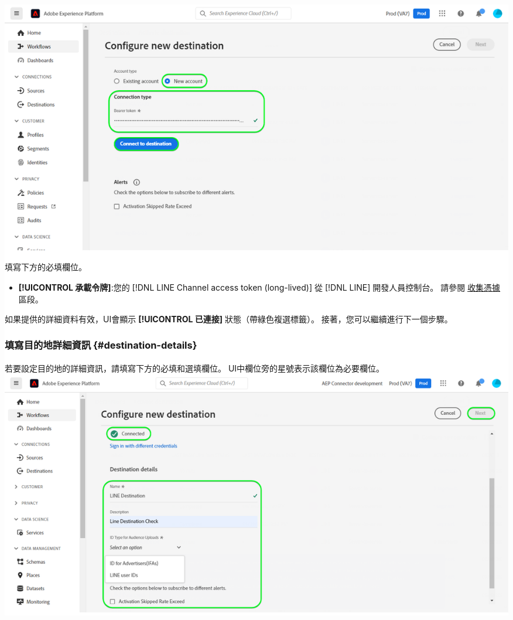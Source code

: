 ![Platform UI螢幕擷取畫面，顯示如何驗證。](../../assets/catalog/mobile-engagement/line/authenticate-destination.png)

填寫下方的必填欄位。
* **[!UICONTROL 承載令牌]**:您的 [!DNL LINE Channel access token (long-lived)] 從 [!DNL LINE] 開發人員控制台。 請參閱 [收集憑據](#gather-credentials) 區段。

如果提供的詳細資料有效，UI會顯示 **[!UICONTROL 已連接]** 狀態（帶綠色複選標籤）。 接著，您可以繼續進行下一個步驟。

### 填寫目的地詳細資訊 {#destination-details}

若要設定目的地的詳細資訊，請填寫下方的必填和選填欄位。 UI中欄位旁的星號表示該欄位為必要欄位。
![Platform UI螢幕擷取畫面，顯示目的地詳細資訊。](../../assets/catalog/mobile-engagement/line/destination-details.png)
